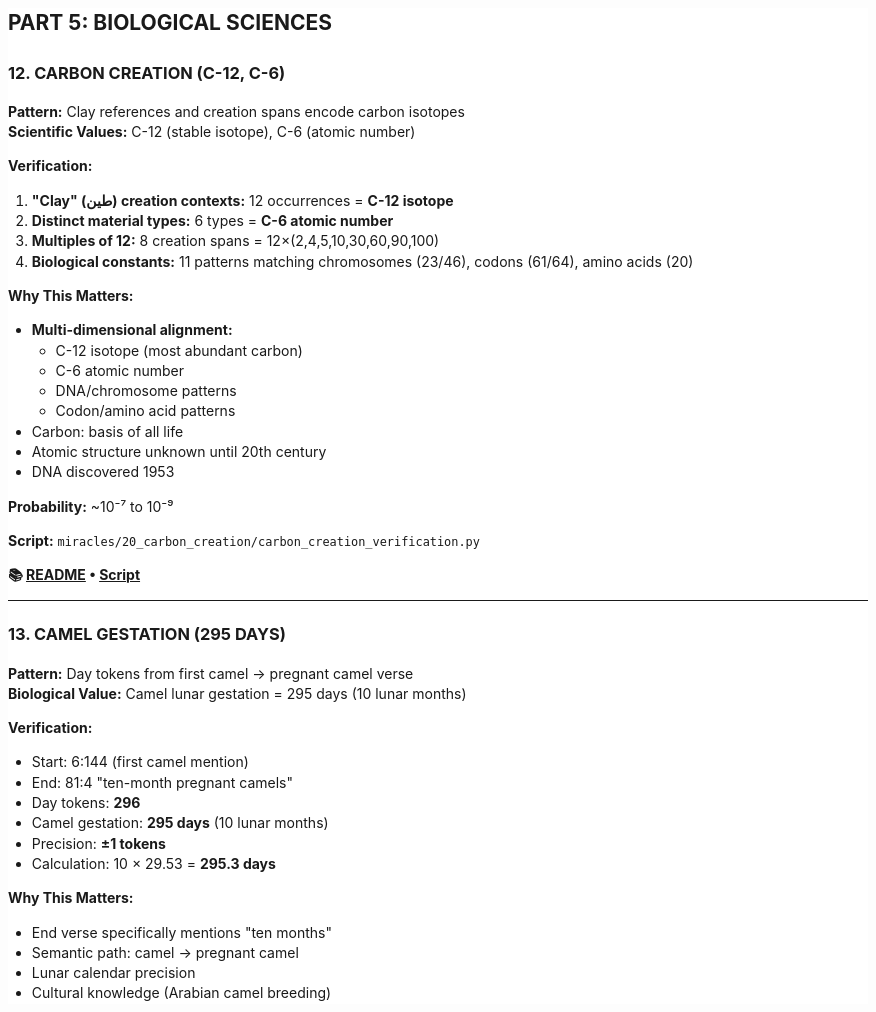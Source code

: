 
## PART 5: BIOLOGICAL SCIENCES

### 12. CARBON CREATION (C-12, C-6)

**Pattern:** Clay references and creation spans encode carbon isotopes  
**Scientific Values:** C-12 (stable isotope), C-6 (atomic number)

**Verification:**

1. **"Clay" (طين) creation contexts:** 12 occurrences = **C-12 isotope**
2. **Distinct material types:** 6 types = **C-6 atomic number**
3. **Multiples of 12:** 8 creation spans = 12×(2,4,5,10,30,60,90,100)
4. **Biological constants:** 11 patterns matching chromosomes (23/46), codons (61/64), amino acids (20)

**Why This Matters:**

- **Multi-dimensional alignment:**
  - C-12 isotope (most abundant carbon)
  - C-6 atomic number
  - DNA/chromosome patterns
  - Codon/amino acid patterns
- Carbon: basis of all life
- Atomic structure unknown until 20th century
- DNA discovered 1953

**Probability:** ~10⁻⁷ to 10⁻⁹

**Script:** `miracles/20_carbon_creation/carbon_creation_verification.py`

**📚 [README](https://github.com/ysirblack/why-quran-is-miracle/blob/main/miracles/20_carbon_creation/README.md) • [Script](https://github.com/ysirblack/why-quran-is-miracle/blob/main/miracles/20_carbon_creation/carbon_creation_verification.py)**

---

### 13. CAMEL GESTATION (295 DAYS)

**Pattern:** Day tokens from first camel → pregnant camel verse  
**Biological Value:** Camel lunar gestation = 295 days (10 lunar months)

**Verification:**

- Start: 6:144 (first camel mention)
- End: 81:4 "ten-month pregnant camels"
- Day tokens: **296**
- Camel gestation: **295 days** (10 lunar months)
- Precision: **±1 tokens**
- Calculation: 10 × 29.53 = **295.3 days**

**Why This Matters:**

- End verse specifically mentions "ten months"
- Semantic path: camel → pregnant camel
- Lunar calendar precision
- Cultural knowledge (Arabian camel breeding)
